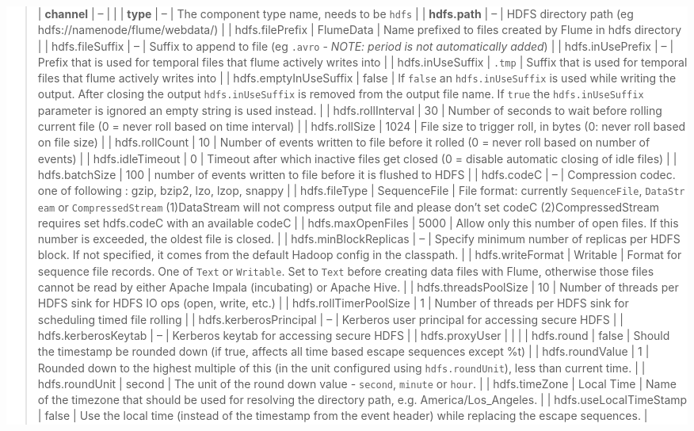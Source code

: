 >| **channel**            | –            |                                                              |
>| **type**               | –            | The component type name, needs to be `hdfs`                  |
>| **hdfs.path**          | –            | HDFS directory path (eg hdfs://namenode/flume/webdata/)      |
>| hdfs.filePrefix        | FlumeData    | Name prefixed to files created by Flume in hdfs directory    |
>| hdfs.fileSuffix        | –            | Suffix to append to file (eg `.avro` - *NOTE: period is not automatically added*) |
>| hdfs.inUsePrefix       | –            | Prefix that is used for temporal files that flume actively writes into |
>| hdfs.inUseSuffix       | `.tmp`       | Suffix that is used for temporal files that flume actively writes into |
>| hdfs.emptyInUseSuffix  | false        | If `false` an `hdfs.inUseSuffix` is used while writing the output. After closing the output `hdfs.inUseSuffix` is removed from the output file name. If `true` the `hdfs.inUseSuffix` parameter is ignored an empty string is used instead. |
>| hdfs.rollInterval      | 30           | Number of seconds to wait before rolling current file (0 = never roll based on time interval) |
>| hdfs.rollSize          | 1024         | File size to trigger roll, in bytes (0: never roll based on file size) |
>| hdfs.rollCount         | 10           | Number of events written to file before it rolled (0 = never roll based on number of events) |
>| hdfs.idleTimeout       | 0            | Timeout after which inactive files get closed (0 = disable automatic closing of idle files) |
>| hdfs.batchSize         | 100          | number of events written to file before it is flushed to HDFS |
>| hdfs.codeC             | –            | Compression codec. one of following : gzip, bzip2, lzo, lzop, snappy |
>| hdfs.fileType          | SequenceFile | File format: currently `SequenceFile`, `DataStream` or `CompressedStream` (1)DataStream will not compress output file and please don’t set codeC (2)CompressedStream requires set hdfs.codeC with an available codeC |
>| hdfs.maxOpenFiles      | 5000         | Allow only this number of open files. If this number is exceeded, the oldest file is closed. |
>| hdfs.minBlockReplicas  | –            | Specify minimum number of replicas per HDFS block. If not specified, it comes from the default Hadoop config in the classpath. |
>| hdfs.writeFormat       | Writable     | Format for sequence file records. One of `Text` or `Writable`. Set to `Text` before creating data files with Flume, otherwise those files cannot be read by either Apache Impala (incubating) or Apache Hive. |
>| hdfs.threadsPoolSize   | 10           | Number of threads per HDFS sink for HDFS IO ops (open, write, etc.) |
>| hdfs.rollTimerPoolSize | 1            | Number of threads per HDFS sink for scheduling timed file rolling |
>| hdfs.kerberosPrincipal | –            | Kerberos user principal for accessing secure HDFS            |
>| hdfs.kerberosKeytab    | –            | Kerberos keytab for accessing secure HDFS                    |
>| hdfs.proxyUser         |              |                                                              |
>| hdfs.round             | false        | Should the timestamp be rounded down (if true, affects all time based escape sequences except %t) |
>| hdfs.roundValue        | 1            | Rounded down to the highest multiple of this (in the unit configured using `hdfs.roundUnit`), less than current time. |
>| hdfs.roundUnit         | second       | The unit of the round down value - `second`, `minute` or `hour`. |
>| hdfs.timeZone          | Local Time   | Name of the timezone that should be used for resolving the directory path, e.g. America/Los_Angeles. |
>| hdfs.useLocalTimeStamp | false        | Use the local time (instead of the timestamp from the event header) while replacing the escape sequences. |